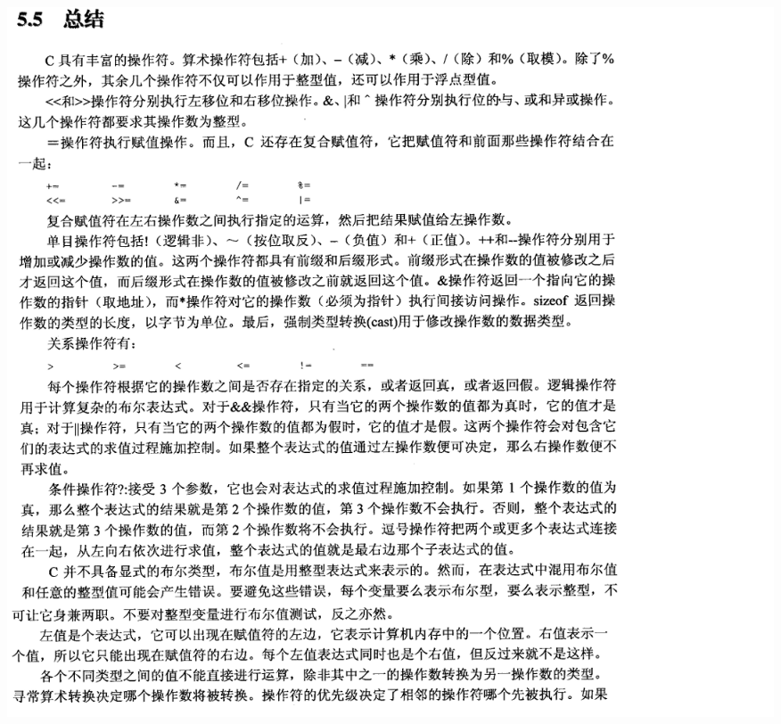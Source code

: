 <img src="./images/image-20250802132036318.png" alt="image-20250802132036318" style="zoom:80%;" /> 

<img src="./images/image-20250802132152356.png" alt="image-20250802132152356" style="zoom:80%;" /> 
